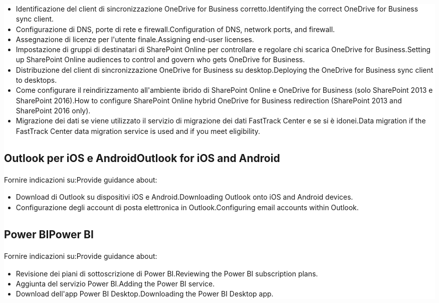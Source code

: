   - <span data-ttu-id="471d4-265">Identificazione del client di sincronizzazione OneDrive for Business corretto.</span><span class="sxs-lookup"><span data-stu-id="471d4-265">Identifying the correct OneDrive for Business sync client.</span></span>
  - <span data-ttu-id="471d4-266">Configurazione di DNS, porte di rete e firewall.</span><span class="sxs-lookup"><span data-stu-id="471d4-266">Configuration of DNS, network ports, and firewall.</span></span> 
- <span data-ttu-id="471d4-267">Assegnazione di licenze per l'utente finale.</span><span class="sxs-lookup"><span data-stu-id="471d4-267">Assigning end-user licenses.</span></span> 
- <span data-ttu-id="471d4-268">Impostazione di gruppi di destinatari di SharePoint Online per controllare e regolare chi scarica OneDrive for Business.</span><span class="sxs-lookup"><span data-stu-id="471d4-268">Setting up SharePoint Online audiences to control and govern who gets OneDrive for Business.</span></span> 
- <span data-ttu-id="471d4-269">Distribuzione del client di sincronizzazione OneDrive for Business su desktop.</span><span class="sxs-lookup"><span data-stu-id="471d4-269">Deploying the OneDrive for Business sync client to desktops.</span></span>   
- <span data-ttu-id="471d4-270">Come configurare il reindirizzamento all'ambiente ibrido di SharePoint Online e OneDrive for Business (solo SharePoint 2013 e SharePoint 2016).</span><span class="sxs-lookup"><span data-stu-id="471d4-270">How to configure SharePoint Online hybrid OneDrive for Business redirection (SharePoint 2013 and SharePoint 2016 only).</span></span>
- <span data-ttu-id="471d4-271">Migrazione dei dati se viene utilizzato il servizio di migrazione dei dati FastTrack Center e se si è idonei.</span><span class="sxs-lookup"><span data-stu-id="471d4-271">Data migration if the FastTrack Center data migration service is used and if you meet eligibility.</span></span>
    
## <a name="outlook-for-ios-and-android"></a><span data-ttu-id="471d4-272">Outlook per iOS e Android</span><span class="sxs-lookup"><span data-stu-id="471d4-272">Outlook for iOS and Android</span></span>

<span data-ttu-id="471d4-273">Fornire indicazioni su:</span><span class="sxs-lookup"><span data-stu-id="471d4-273">Provide guidance about:</span></span>
- <span data-ttu-id="471d4-274">Download di Outlook su dispositivi iOS e Android.</span><span class="sxs-lookup"><span data-stu-id="471d4-274">Downloading Outlook onto iOS and Android devices.</span></span>
- <span data-ttu-id="471d4-275">Configurazione degli account di posta elettronica in Outlook.</span><span class="sxs-lookup"><span data-stu-id="471d4-275">Configuring email accounts within Outlook.</span></span>

## <a name="power-bi"></a><span data-ttu-id="471d4-276">Power BI</span><span class="sxs-lookup"><span data-stu-id="471d4-276">Power BI</span></span>

<span data-ttu-id="471d4-277">Fornire indicazioni su:</span><span class="sxs-lookup"><span data-stu-id="471d4-277">Provide guidance about:</span></span>
- <span data-ttu-id="471d4-278">Revisione dei piani di sottoscrizione di Power BI.</span><span class="sxs-lookup"><span data-stu-id="471d4-278">Reviewing the Power BI subscription plans.</span></span> 
- <span data-ttu-id="471d4-279">Aggiunta del servizio Power BI.</span><span class="sxs-lookup"><span data-stu-id="471d4-279">Adding the Power BI service.</span></span> 
- <span data-ttu-id="471d4-280">Download dell'app Power BI Desktop.</span><span class="sxs-lookup"><span data-stu-id="471d4-280">Downloading the Power BI Desktop app.</span></span>
    